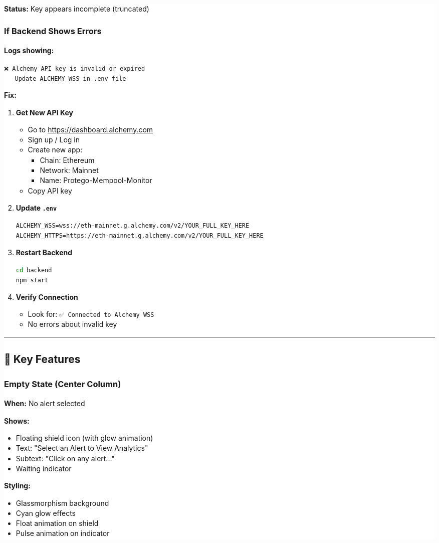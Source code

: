 **Status:** Key appears incomplete (truncated)

### If Backend Shows Errors

**Logs showing:**
```
❌ Alchemy API key is invalid or expired
   Update ALCHEMY_WSS in .env file
```

**Fix:**

1. **Get New API Key**
   - Go to https://dashboard.alchemy.com
   - Sign up / Log in
   - Create new app:
     - Chain: Ethereum
     - Network: Mainnet
     - Name: Protego-Mempool-Monitor
   - Copy API key

2. **Update `.env`**
   ```env
   ALCHEMY_WSS=wss://eth-mainnet.g.alchemy.com/v2/YOUR_FULL_KEY_HERE
   ALCHEMY_HTTPS=https://eth-mainnet.g.alchemy.com/v2/YOUR_FULL_KEY_HERE
   ```

3. **Restart Backend**
   ```bash
   cd backend
   npm start
   ```

4. **Verify Connection**
   - Look for: `✅ Connected to Alchemy WSS`
   - No errors about invalid key

---

## 🎨 Key Features

### Empty State (Center Column)

**When:** No alert selected

**Shows:**
- Floating shield icon (with glow animation)
- Text: "Select an Alert to View Analytics"
- Subtext: "Click on any alert..."
- Waiting indicator

**Styling:**
- Glassmorphism background
- Cyan glow effects
- Float animation on shield
- Pulse animation on indicator
